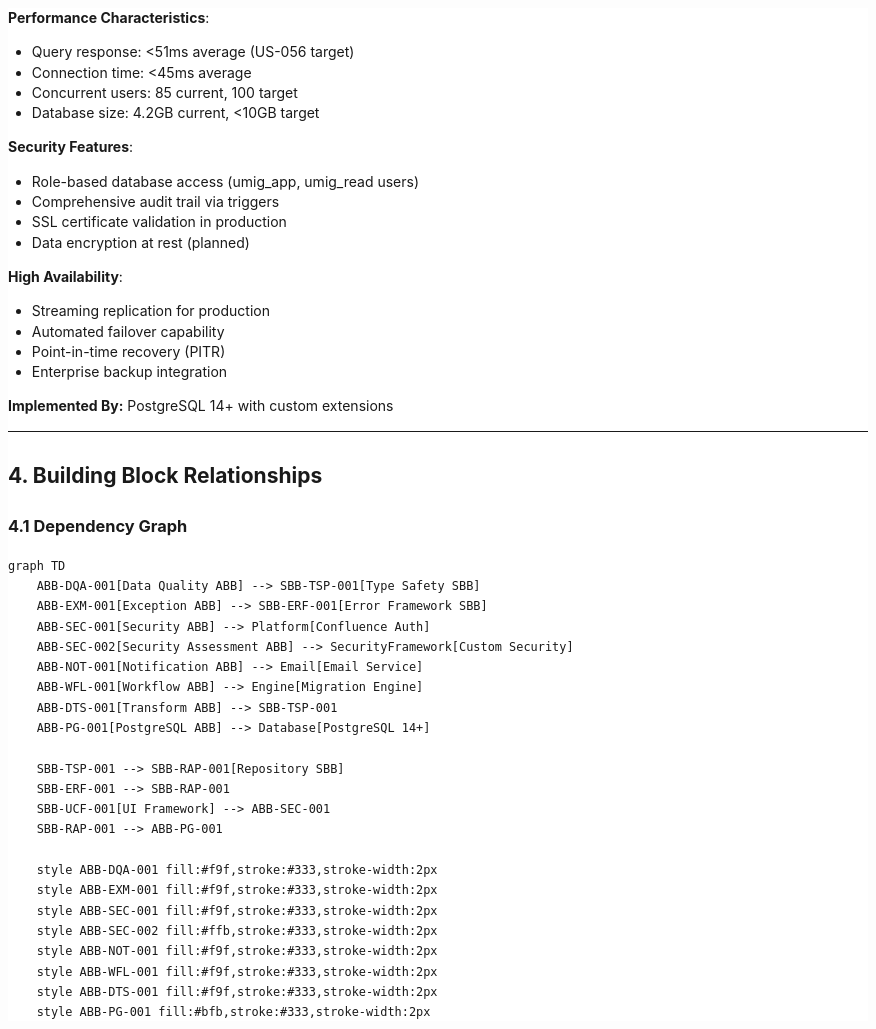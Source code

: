 **Performance Characteristics**:

- Query response: <51ms average (US-056 target)
- Connection time: <45ms average
- Concurrent users: 85 current, 100 target
- Database size: 4.2GB current, <10GB target

**Security Features**:

- Role-based database access (umig_app, umig_read users)
- Comprehensive audit trail via triggers
- SSL certificate validation in production
- Data encryption at rest (planned)

**High Availability**:

- Streaming replication for production
- Automated failover capability
- Point-in-time recovery (PITR)
- Enterprise backup integration

**Implemented By:** PostgreSQL 14+ with custom extensions

---

## 4. Building Block Relationships

### 4.1 Dependency Graph

```mermaid
graph TD
    ABB-DQA-001[Data Quality ABB] --> SBB-TSP-001[Type Safety SBB]
    ABB-EXM-001[Exception ABB] --> SBB-ERF-001[Error Framework SBB]
    ABB-SEC-001[Security ABB] --> Platform[Confluence Auth]
    ABB-SEC-002[Security Assessment ABB] --> SecurityFramework[Custom Security]
    ABB-NOT-001[Notification ABB] --> Email[Email Service]
    ABB-WFL-001[Workflow ABB] --> Engine[Migration Engine]
    ABB-DTS-001[Transform ABB] --> SBB-TSP-001
    ABB-PG-001[PostgreSQL ABB] --> Database[PostgreSQL 14+]

    SBB-TSP-001 --> SBB-RAP-001[Repository SBB]
    SBB-ERF-001 --> SBB-RAP-001
    SBB-UCF-001[UI Framework] --> ABB-SEC-001
    SBB-RAP-001 --> ABB-PG-001

    style ABB-DQA-001 fill:#f9f,stroke:#333,stroke-width:2px
    style ABB-EXM-001 fill:#f9f,stroke:#333,stroke-width:2px
    style ABB-SEC-001 fill:#f9f,stroke:#333,stroke-width:2px
    style ABB-SEC-002 fill:#ffb,stroke:#333,stroke-width:2px
    style ABB-NOT-001 fill:#f9f,stroke:#333,stroke-width:2px
    style ABB-WFL-001 fill:#f9f,stroke:#333,stroke-width:2px
    style ABB-DTS-001 fill:#f9f,stroke:#333,stroke-width:2px
    style ABB-PG-001 fill:#bfb,stroke:#333,stroke-width:2px
```
